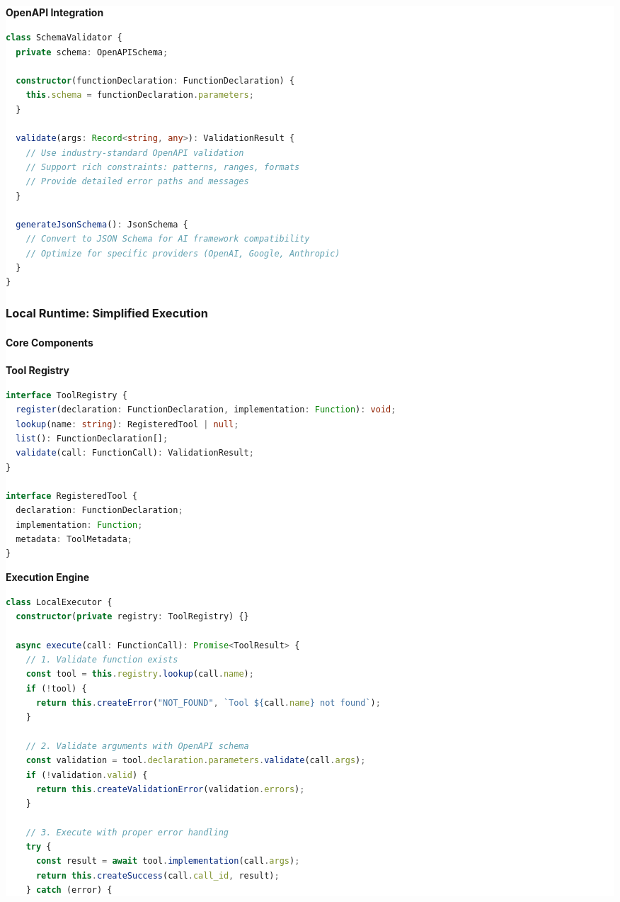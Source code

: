 **OpenAPI Integration**
```typescript
class SchemaValidator {
  private schema: OpenAPISchema;
  
  constructor(functionDeclaration: FunctionDeclaration) {
    this.schema = functionDeclaration.parameters;
  }
  
  validate(args: Record<string, any>): ValidationResult {
    // Use industry-standard OpenAPI validation
    // Support rich constraints: patterns, ranges, formats
    // Provide detailed error paths and messages
  }
  
  generateJsonSchema(): JsonSchema {
    // Convert to JSON Schema for AI framework compatibility
    // Optimize for specific providers (OpenAI, Google, Anthropic)
  }
}
```

### Local Runtime: Simplified Execution

#### Core Components

**Tool Registry**
```typescript
interface ToolRegistry {
  register(declaration: FunctionDeclaration, implementation: Function): void;
  lookup(name: string): RegisteredTool | null;
  list(): FunctionDeclaration[];
  validate(call: FunctionCall): ValidationResult;
}

interface RegisteredTool {
  declaration: FunctionDeclaration;
  implementation: Function;
  metadata: ToolMetadata;
}
```

**Execution Engine**
```typescript
class LocalExecutor {
  constructor(private registry: ToolRegistry) {}
  
  async execute(call: FunctionCall): Promise<ToolResult> {
    // 1. Validate function exists
    const tool = this.registry.lookup(call.name);
    if (!tool) {
      return this.createError("NOT_FOUND", `Tool ${call.name} not found`);
    }
    
    // 2. Validate arguments with OpenAPI schema
    const validation = tool.declaration.parameters.validate(call.args);
    if (!validation.valid) {
      return this.createValidationError(validation.errors);
    }
    
    // 3. Execute with proper error handling
    try {
      const result = await tool.implementation(call.args);
      return this.createSuccess(call.call_id, result);
    } catch (error) {
```